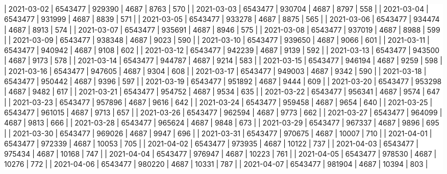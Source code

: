| 2021-03-02 | 6543477 | 929390 | 4687 | 8763 | 570 |
| 2021-03-03 | 6543477 | 930704 | 4687 | 8797 | 558 |
| 2021-03-04 | 6543477 | 931999 | 4687 | 8839 | 571 |
| 2021-03-05 | 6543477 | 933278 | 4687 | 8875 | 565 |
| 2021-03-06 | 6543477 | 934474 | 4687 | 8913 | 574 |
| 2021-03-07 | 6543477 | 935691 | 4687 | 8946 | 575 |
| 2021-03-08 | 6543477 | 937019 | 4687 | 8988 | 599 |
| 2021-03-09 | 6543477 | 938348 | 4687 | 9023 | 590 |
| 2021-03-10 | 6543477 | 939650 | 4687 | 9066 | 601 |
| 2021-03-11 | 6543477 | 940942 | 4687 | 9108 | 602 |
| 2021-03-12 | 6543477 | 942239 | 4687 | 9139 | 592 |
| 2021-03-13 | 6543477 | 943500 | 4687 | 9173 | 578 |
| 2021-03-14 | 6543477 | 944787 | 4687 | 9214 | 583 |
| 2021-03-15 | 6543477 | 946194 | 4687 | 9259 | 598 |
| 2021-03-16 | 6543477 | 947605 | 4687 | 9304 | 608 |
| 2021-03-17 | 6543477 | 949003 | 4687 | 9342 | 590 |
| 2021-03-18 | 6543477 | 950442 | 4687 | 9396 | 597 |
| 2021-03-19 | 6543477 | 951892 | 4687 | 9444 | 609 |
| 2021-03-20 | 6543477 | 953298 | 4687 | 9482 | 617 |
| 2021-03-21 | 6543477 | 954752 | 4687 | 9534 | 635 |
| 2021-03-22 | 6543477 | 956341 | 4687 | 9574 | 647 |
| 2021-03-23 | 6543477 | 957896 | 4687 | 9616 | 642 |
| 2021-03-24 | 6543477 | 959458 | 4687 | 9654 | 640 |
| 2021-03-25 | 6543477 | 961015 | 4687 | 9713 | 657 |
| 2021-03-26 | 6543477 | 962594 | 4687 | 9773 | 662 |
| 2021-03-27 | 6543477 | 964099 | 4687 | 9813 | 666 |
| 2021-03-28 | 6543477 | 965624 | 4687 | 9848 | 673 |
| 2021-03-29 | 6543477 | 967337 | 4687 | 9896 | 695 |
| 2021-03-30 | 6543477 | 969026 | 4687 | 9947 | 696 |
| 2021-03-31 | 6543477 | 970675 | 4687 | 10007 | 710 |
| 2021-04-01 | 6543477 | 972339 | 4687 | 10053 | 705 |
| 2021-04-02 | 6543477 | 973935 | 4687 | 10122 | 737 |
| 2021-04-03 | 6543477 | 975434 | 4687 | 10168 | 747 |
| 2021-04-04 | 6543477 | 976947 | 4687 | 10223 | 761 |
| 2021-04-05 | 6543477 | 978530 | 4687 | 10276 | 772 |
| 2021-04-06 | 6543477 | 980220 | 4687 | 10331 | 787 |
| 2021-04-07 | 6543477 | 981904 | 4687 | 10394 | 803 |